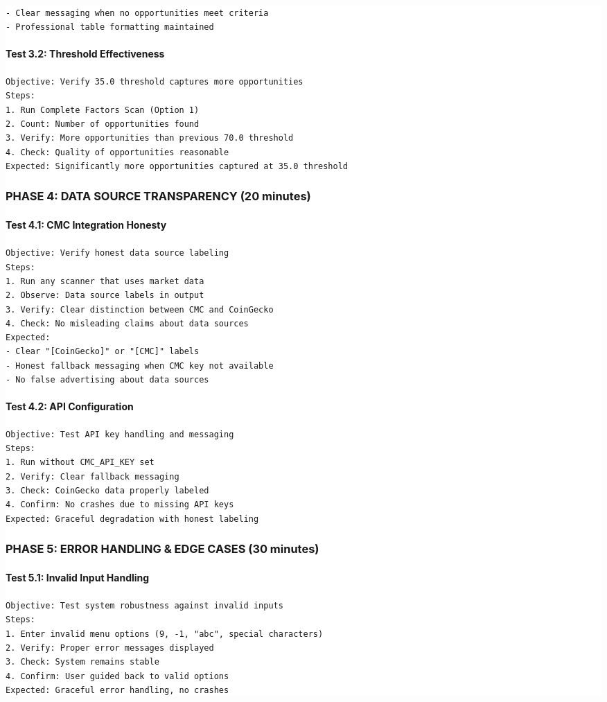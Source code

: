 ```
- Clear messaging when no opportunities meet criteria
- Professional table formatting maintained
```

#### **Test 3.2: Threshold Effectiveness**
```
Objective: Verify 35.0 threshold captures more opportunities
Steps:
1. Run Complete Factors Scan (Option 1)
2. Count: Number of opportunities found
3. Verify: More opportunities than previous 70.0 threshold
4. Check: Quality of opportunities reasonable
Expected: Significantly more opportunities captured at 35.0 threshold
```

### **PHASE 4: DATA SOURCE TRANSPARENCY (20 minutes)**

#### **Test 4.1: CMC Integration Honesty**
```
Objective: Verify honest data source labeling
Steps:
1. Run any scanner that uses market data
2. Observe: Data source labels in output
3. Verify: Clear distinction between CMC and CoinGecko
4. Check: No misleading claims about data sources
Expected:
- Clear "[CoinGecko]" or "[CMC]" labels
- Honest fallback messaging when CMC key not available
- No false advertising about data sources
```

#### **Test 4.2: API Configuration**
```
Objective: Test API key handling and messaging
Steps:
1. Run without CMC_API_KEY set
2. Verify: Clear fallback messaging
3. Check: CoinGecko data properly labeled
4. Confirm: No crashes due to missing API keys
Expected: Graceful degradation with honest labeling
```

### **PHASE 5: ERROR HANDLING & EDGE CASES (30 minutes)**

#### **Test 5.1: Invalid Input Handling**
```
Objective: Test system robustness against invalid inputs
Steps:
1. Enter invalid menu options (9, -1, "abc", special characters)
2. Verify: Proper error messages displayed
3. Check: System remains stable
4. Confirm: User guided back to valid options
Expected: Graceful error handling, no crashes
```
